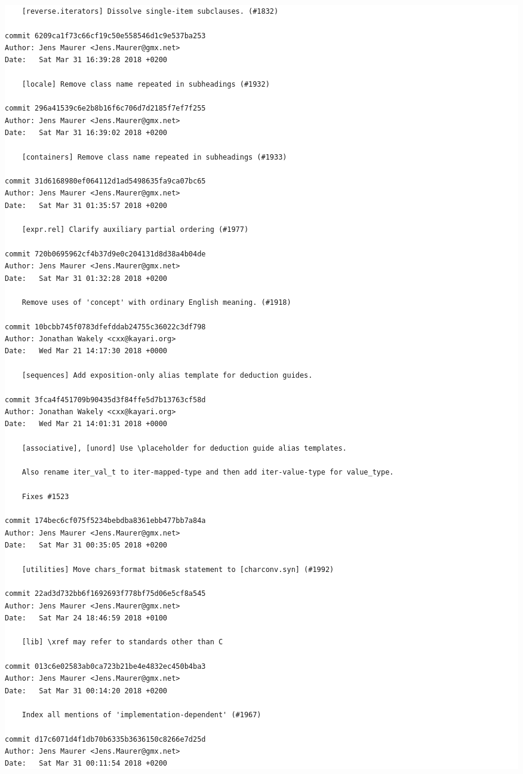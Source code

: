         [reverse.iterators] Dissolve single-item subclauses. (#1832)

    commit 6209ca1f73c66cf19c50e558546d1c9e537ba253
    Author: Jens Maurer <Jens.Maurer@gmx.net>
    Date:   Sat Mar 31 16:39:28 2018 +0200

        [locale] Remove class name repeated in subheadings (#1932)

    commit 296a41539c6e2b8b16f6c706d7d2185f7ef7f255
    Author: Jens Maurer <Jens.Maurer@gmx.net>
    Date:   Sat Mar 31 16:39:02 2018 +0200

        [containers] Remove class name repeated in subheadings (#1933)

    commit 31d6168980ef064112d1ad5498635fa9ca07bc65
    Author: Jens Maurer <Jens.Maurer@gmx.net>
    Date:   Sat Mar 31 01:35:57 2018 +0200

        [expr.rel] Clarify auxiliary partial ordering (#1977)

    commit 720b0695962cf4b37d9e0c204131d8d38a4b04de
    Author: Jens Maurer <Jens.Maurer@gmx.net>
    Date:   Sat Mar 31 01:32:28 2018 +0200

        Remove uses of 'concept' with ordinary English meaning. (#1918)

    commit 10bcbb745f0783dfefddab24755c36022c3df798
    Author: Jonathan Wakely <cxx@kayari.org>
    Date:   Wed Mar 21 14:17:30 2018 +0000

        [sequences] Add exposition-only alias template for deduction guides.

    commit 3fca4f451709b90435d3f84ffe5d7b13763cf58d
    Author: Jonathan Wakely <cxx@kayari.org>
    Date:   Wed Mar 21 14:01:31 2018 +0000

        [associative], [unord] Use \placeholder for deduction guide alias templates.

        Also rename iter_val_t to iter-mapped-type and then add iter-value-type for value_type.

        Fixes #1523

    commit 174bec6cf075f5234bebdba8361ebb477bb7a84a
    Author: Jens Maurer <Jens.Maurer@gmx.net>
    Date:   Sat Mar 31 00:35:05 2018 +0200

        [utilities] Move chars_format bitmask statement to [charconv.syn] (#1992)

    commit 22ad3d732bb6f1692693f778bf75d06e5cf8a545
    Author: Jens Maurer <Jens.Maurer@gmx.net>
    Date:   Sat Mar 24 18:46:59 2018 +0100

        [lib] \xref may refer to standards other than C

    commit 013c6e02583ab0ca723b21be4e4832ec450b4ba3
    Author: Jens Maurer <Jens.Maurer@gmx.net>
    Date:   Sat Mar 31 00:14:20 2018 +0200

        Index all mentions of 'implementation-dependent' (#1967)

    commit d17c6071d4f1db70b6335b3636150c8266e7d25d
    Author: Jens Maurer <Jens.Maurer@gmx.net>
    Date:   Sat Mar 31 00:11:54 2018 +0200

